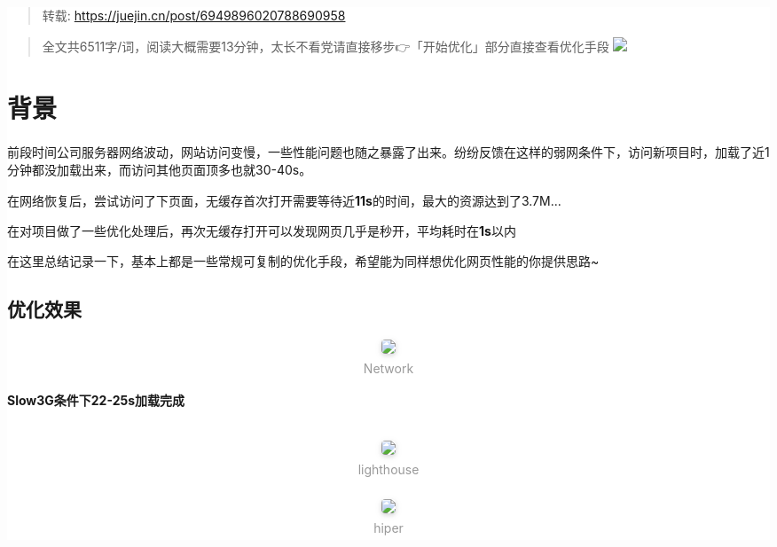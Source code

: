 > 转载: https://juejin.cn/post/6949896020788690958

> 全文共6511字/词，阅读大概需要13分钟，太长不看党请直接移步👉「开始优化」部分直接查看优化手段
![](https://p3-juejin.byteimg.com/tos-cn-i-k3u1fbpfcp/c9e3ae88623b419c9db4e5d62ba6efde~tplv-k3u1fbpfcp-zoom-1.image)

# 背景
前段时间公司服务器网络波动，网站访问变慢，一些性能问题也随之暴露了出来。纷纷反馈在这样的弱网条件下，访问新项目时，加载了近1分钟都没加载出来，而访问其他页面顶多也就30-40s。

在网络恢复后，尝试访问了下页面，无缓存首次打开需要等待近**11s**的时间，最大的资源达到了3.7M...

在对项目做了一些优化处理后，再次无缓存打开可以发现网页几乎是秒开，平均耗时在**1s**以内

在这里总结记录一下，基本上都是一些常规可复制的优化手段，希望能为同样想优化网页性能的你提供思路~

## 优化效果
<center>
    <img style="border-radius: 0.3125em;
    box-shadow: 0 2px 4px 0 rgba(34,36,38,.12),0 2px 10px 0 rgba(34,36,38,.08);" 
    src="https://p3-juejin.byteimg.com/tos-cn-i-k3u1fbpfcp/933ee777419a42039b164bb14484458d~tplv-k3u1fbpfcp-zoom-1.image">
    <br>
    <div style="color:orange; border-bottom: 1px solid [[d9d9d9]];
    display: inline-block;
    color: #999;
    padding: 2px;">Network</div>
</center>

**Slow3G条件下22-25s加载完成**

<br/>
<center>
     <img style="border-radius: 0.3125em;
    box-shadow: 0 2px 4px 0 rgba(34,36,38,.12),0 2px 10px 0 rgba(34,36,38,.08);" 
    src="https://p3-juejin.byteimg.com/tos-cn-i-k3u1fbpfcp/a58547cd6b0943979ce52a64e7488126~tplv-k3u1fbpfcp-zoom-1.image">
    <br>
    <div style="color:orange; border-bottom: 1px solid [[d9d9d9]];
    display: inline-block;
    color: #999;
    padding: 2px;">lighthouse</div>
</center>
<br/>

<center>
    <img style="border-radius: 0.3125em;
    box-shadow: 0 2px 4px 0 rgba(34,36,38,.12),0 2px 10px 0 rgba(34,36,38,.08);" 
    src="https://p3-juejin.byteimg.com/tos-cn-i-k3u1fbpfcp/2ad48c25223740a997624155b57443c4~tplv-k3u1fbpfcp-zoom-1.image">
    <br>
    <div style="color:orange; border-bottom: 1px solid [[d9d9d9]];
    display: inline-block;
    color: #999;
    padding: 2px;">hiper</div>
</center>
